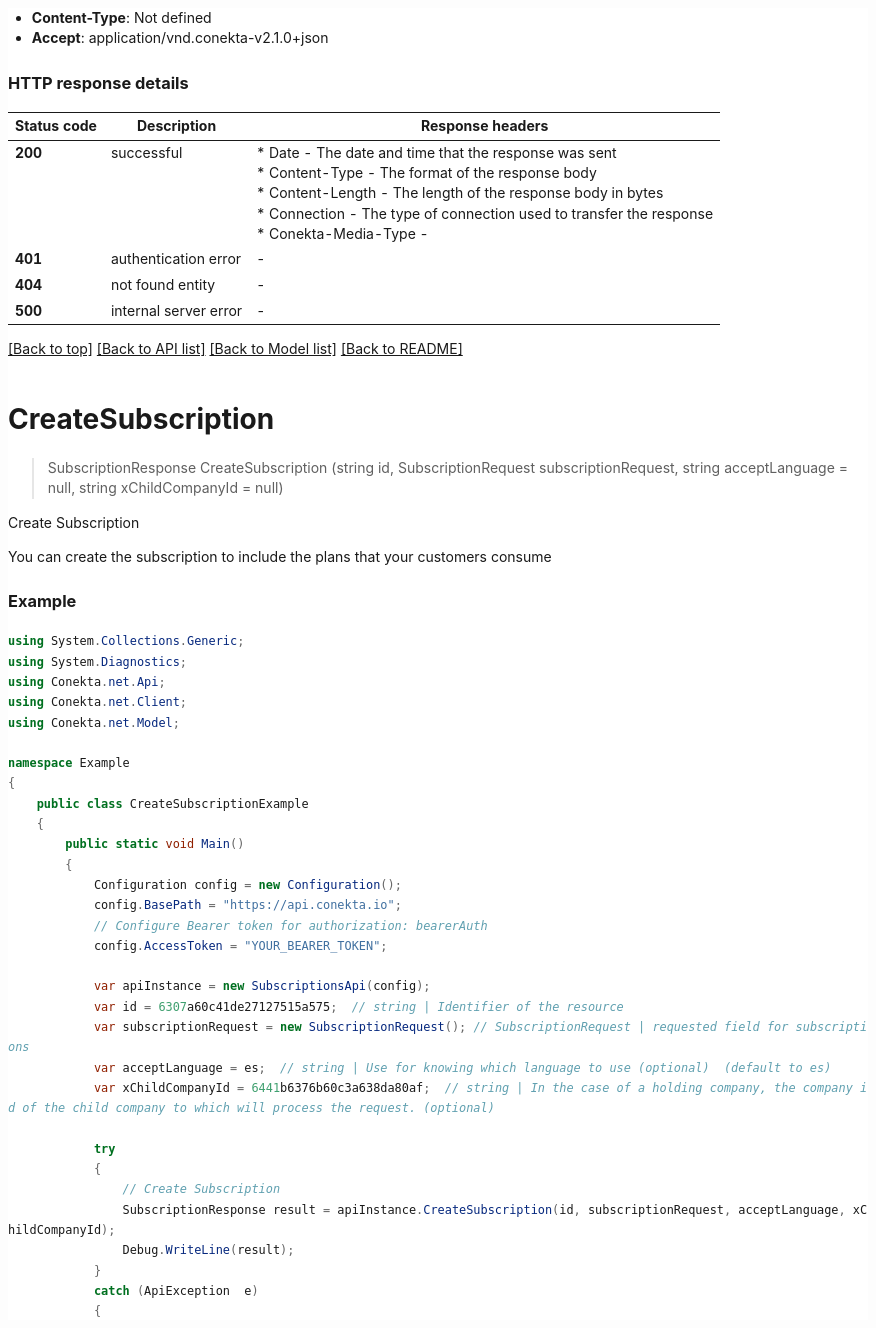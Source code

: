  - **Content-Type**: Not defined
 - **Accept**: application/vnd.conekta-v2.1.0+json


### HTTP response details
| Status code | Description | Response headers |
|-------------|-------------|------------------|
| **200** | successful |  * Date - The date and time that the response was sent <br>  * Content-Type - The format of the response body <br>  * Content-Length - The length of the response body in bytes <br>  * Connection - The type of connection used to transfer the response <br>  * Conekta-Media-Type -  <br>  |
| **401** | authentication error |  -  |
| **404** | not found entity |  -  |
| **500** | internal server error |  -  |

[[Back to top]](#) [[Back to API list]](../README.md#documentation-for-api-endpoints) [[Back to Model list]](../README.md#documentation-for-models) [[Back to README]](../README.md)

<a name="createsubscription"></a>
# **CreateSubscription**
> SubscriptionResponse CreateSubscription (string id, SubscriptionRequest subscriptionRequest, string acceptLanguage = null, string xChildCompanyId = null)

Create Subscription

You can create the subscription to include the plans that your customers consume

### Example
```csharp
using System.Collections.Generic;
using System.Diagnostics;
using Conekta.net.Api;
using Conekta.net.Client;
using Conekta.net.Model;

namespace Example
{
    public class CreateSubscriptionExample
    {
        public static void Main()
        {
            Configuration config = new Configuration();
            config.BasePath = "https://api.conekta.io";
            // Configure Bearer token for authorization: bearerAuth
            config.AccessToken = "YOUR_BEARER_TOKEN";

            var apiInstance = new SubscriptionsApi(config);
            var id = 6307a60c41de27127515a575;  // string | Identifier of the resource
            var subscriptionRequest = new SubscriptionRequest(); // SubscriptionRequest | requested field for subscriptions
            var acceptLanguage = es;  // string | Use for knowing which language to use (optional)  (default to es)
            var xChildCompanyId = 6441b6376b60c3a638da80af;  // string | In the case of a holding company, the company id of the child company to which will process the request. (optional) 

            try
            {
                // Create Subscription
                SubscriptionResponse result = apiInstance.CreateSubscription(id, subscriptionRequest, acceptLanguage, xChildCompanyId);
                Debug.WriteLine(result);
            }
            catch (ApiException  e)
            {
```